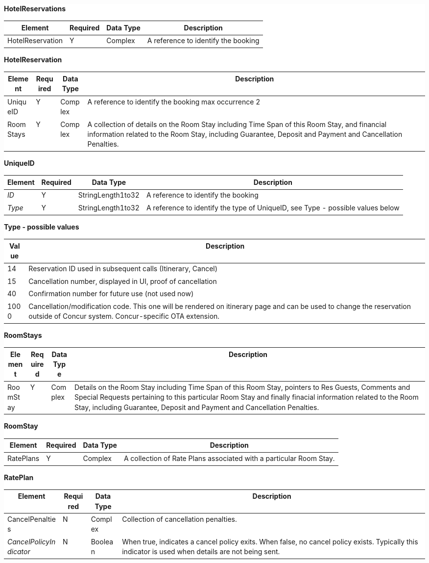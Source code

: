 **HotelReservations**

| Element          | Required | Data Type | Description |
|------------------|----------|-----------|-------------|
| HotelReservation | Y        | Complex   | A reference to identify the booking |


**HotelReservation**

| Element   | Required | Data Type         | Description |
|-----------|----------|-------------------|-------------|
| UniqueID  | Y        | Complex           | A reference to identify the booking max occurrence 2|
| RoomStays | Y        | Complex | A collection of details on the Room Stay including Time Span of this Room Stay, and financial information related to the Room Stay, including Guarantee, Deposit and Payment and Cancellation Penalties. |


**UniqueID**

| Element  | Required | Data Type         | Description |
|----------|----------|-------------------|-------------|
| *ID*     | Y        | StringLength1to32 | A reference to identify the booking |
| *Type*   | Y        | StringLength1to32 | A reference to identify the type of UniqueID, see Type - possible values below |


**Type - possible values**

| Value | Description |
|-------|-------------|
| 14    | Reservation ID used in subsequent calls (Itinerary, Cancel) |
| 15    | Cancellation number, displayed in UI, proof of cancellation |
| 40    | Confirmation number for future use (not used now) |
| 1000  | Cancellation/modification code. This one will be rendered on itinerary page and can be used to change the reservation outside of Concur system. Concur-specific OTA extension. |

**RoomStays**

| Element       | Required | Data Type | Description |
|---------------|----------|-----------|-------------|
| RoomStay | Y | Complex| Details on the Room Stay including Time Span of this Room Stay, pointers to Res Guests, Comments and Special Requests pertaining to this particular Room Stay and finally finacial information related to the Room Stay, including Guarantee, Deposit and Payment and Cancellation Penalties.|


**RoomStay**

| Element   | Required | Data Type | Description |
|-----------|----------|-----------|-------------|
| RatePlans | Y        | Complex   |  A collection of Rate Plans associated with a particular Room Stay. |

**RatePlan**

| Element   | Required | Data Type | Description |
|-----------|----------|-----------|-------------|
| CancelPenalties | N        | Complex   |  Collection of cancellation penalties. |
| *CancelPolicyIndicator* | N | Boolean | When true, indicates a cancel policy exits. When false, no cancel policy exists. Typically this indicator is used when details are not being sent. |
